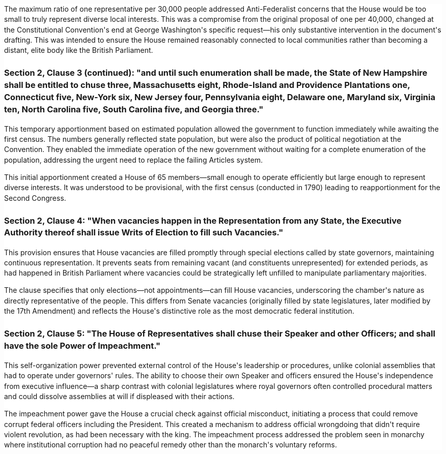 The maximum ratio of one representative per 30,000 people addressed Anti-Federalist concerns that the House would be too small to truly represent diverse local interests. This was a compromise from the original proposal of one per 40,000, changed at the Constitutional Convention's end at George Washington's specific request—his only substantive intervention in the document's drafting. This was intended to ensure the House remained reasonably connected to local communities rather than becoming a distant, elite body like the British Parliament.

### Section 2, Clause 3 (continued): "and until such enumeration shall be made, the State of New Hampshire shall be entitled to chuse three, Massachusetts eight, Rhode-Island and Providence Plantations one, Connecticut five, New-York six, New Jersey four, Pennsylvania eight, Delaware one, Maryland six, Virginia ten, North Carolina five, South Carolina five, and Georgia three."

This temporary apportionment based on estimated population allowed the government to function immediately while awaiting the first census. The numbers generally reflected state population, but were also the product of political negotiation at the Convention. They enabled the immediate operation of the new government without waiting for a complete enumeration of the population, addressing the urgent need to replace the failing Articles system.

This initial apportionment created a House of 65 members—small enough to operate efficiently but large enough to represent diverse interests. It was understood to be provisional, with the first census (conducted in 1790) leading to reapportionment for the Second Congress.

### Section 2, Clause 4: "When vacancies happen in the Representation from any State, the Executive Authority thereof shall issue Writs of Election to fill such Vacancies."

This provision ensures that House vacancies are filled promptly through special elections called by state governors, maintaining continuous representation. It prevents seats from remaining vacant (and constituents unrepresented) for extended periods, as had happened in British Parliament where vacancies could be strategically left unfilled to manipulate parliamentary majorities.

The clause specifies that only elections—not appointments—can fill House vacancies, underscoring the chamber's nature as directly representative of the people. This differs from Senate vacancies (originally filled by state legislatures, later modified by the 17th Amendment) and reflects the House's distinctive role as the most democratic federal institution.

### Section 2, Clause 5: "The House of Representatives shall chuse their Speaker and other Officers; and shall have the sole Power of Impeachment."

This self-organization power prevented external control of the House's leadership or procedures, unlike colonial assemblies that had to operate under governors' rules. The ability to choose their own Speaker and officers ensured the House's independence from executive influence—a sharp contrast with colonial legislatures where royal governors often controlled procedural matters and could dissolve assemblies at will if displeased with their actions.

The impeachment power gave the House a crucial check against official misconduct, initiating a process that could remove corrupt federal officers including the President. This created a mechanism to address official wrongdoing that didn't require violent revolution, as had been necessary with the king. The impeachment process addressed the problem seen in monarchy where institutional corruption had no peaceful remedy other than the monarch's voluntary reforms.
